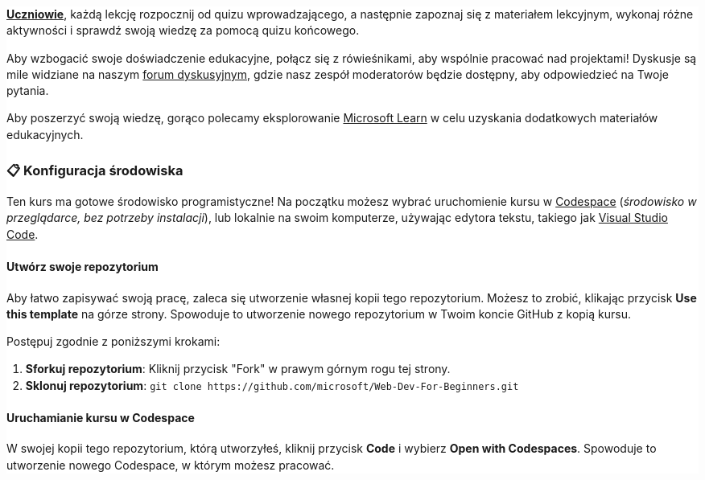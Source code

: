 **[Uczniowie](https://aka.ms/student-page/?WT.mc_id=academic-77807-sagibbon)**, każdą lekcję rozpocznij od quizu wprowadzającego, a następnie zapoznaj się z materiałem lekcyjnym, wykonaj różne aktywności i sprawdź swoją wiedzę za pomocą quizu końcowego.

Aby wzbogacić swoje doświadczenie edukacyjne, połącz się z rówieśnikami, aby wspólnie pracować nad projektami! Dyskusje są mile widziane na naszym [forum dyskusyjnym](https://github.com/microsoft/Web-Dev-For-Beginners/discussions), gdzie nasz zespół moderatorów będzie dostępny, aby odpowiedzieć na Twoje pytania.

Aby poszerzyć swoją wiedzę, gorąco polecamy eksplorowanie [Microsoft Learn](https://learn.microsoft.com/users/wirelesslife/collections/p1ddcy5jwy0jkm?WT.mc_id=academic-77807-sagibbon) w celu uzyskania dodatkowych materiałów edukacyjnych.

### 📋 Konfiguracja środowiska

Ten kurs ma gotowe środowisko programistyczne! Na początku możesz wybrać uruchomienie kursu w [Codespace](https://github.com/features/codespaces/) (_środowisko w przeglądarce, bez potrzeby instalacji_), lub lokalnie na swoim komputerze, używając edytora tekstu, takiego jak [Visual Studio Code](https://code.visualstudio.com/?WT.mc_id=academic-77807-sagibbon).

#### Utwórz swoje repozytorium
Aby łatwo zapisywać swoją pracę, zaleca się utworzenie własnej kopii tego repozytorium. Możesz to zrobić, klikając przycisk **Use this template** na górze strony. Spowoduje to utworzenie nowego repozytorium w Twoim koncie GitHub z kopią kursu.

Postępuj zgodnie z poniższymi krokami:
1. **Sforkuj repozytorium**: Kliknij przycisk "Fork" w prawym górnym rogu tej strony.
2. **Sklonuj repozytorium**:   `git clone https://github.com/microsoft/Web-Dev-For-Beginners.git`

#### Uruchamianie kursu w Codespace

W swojej kopii tego repozytorium, którą utworzyłeś, kliknij przycisk **Code** i wybierz **Open with Codespaces**. Spowoduje to utworzenie nowego Codespace, w którym możesz pracować.
